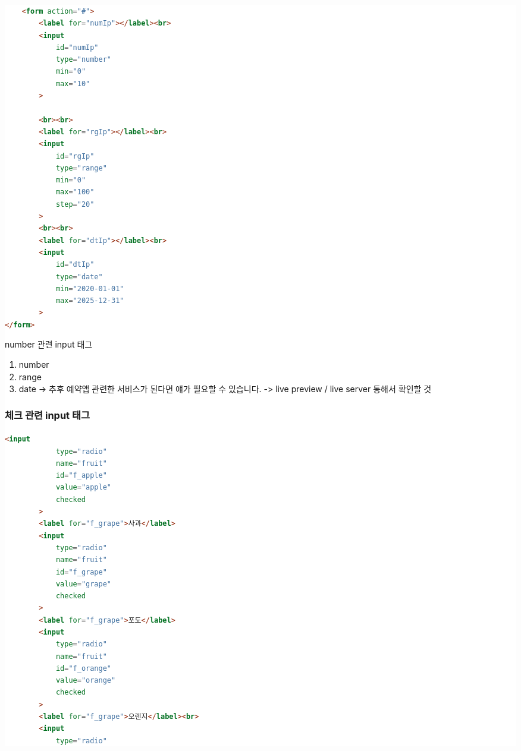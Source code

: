 ```html
    <form action="#">
        <label for="numIp"></label><br>
        <input
            id="numIp"
            type="number"
            min="0"
            max="10"
        >

        <br><br>
        <label for="rgIp"></label><br>
        <input
            id="rgIp"
            type="range"
            min="0"
            max="100"
            step="20"
        >
        <br><br>
        <label for="dtIp"></label><br>
        <input
            id="dtIp"
            type="date"
            min="2020-01-01"
            max="2025-12-31"
        >
</form>
```

number 관련 input 태그
1. number
2. range
3. date -> 추후 예약앱 관련한 서비스가 된다면 얘가 필요할 수 있습니다.
-> live preview / live server 통해서 확인할 것

### 체크 관련 input 태그

```html
<input
            type="radio"
            name="fruit"
            id="f_apple"
            value="apple"
            checked
        >
        <label for="f_grape">사과</label>
        <input
            type="radio"
            name="fruit"
            id="f_grape"
            value="grape"
            checked
        >
        <label for="f_grape">포도</label>
        <input
            type="radio"
            name="fruit"
            id="f_orange"
            value="orange"
            checked
        >
        <label for="f_grape">오렌지</label><br>
        <input
            type="radio"
```
